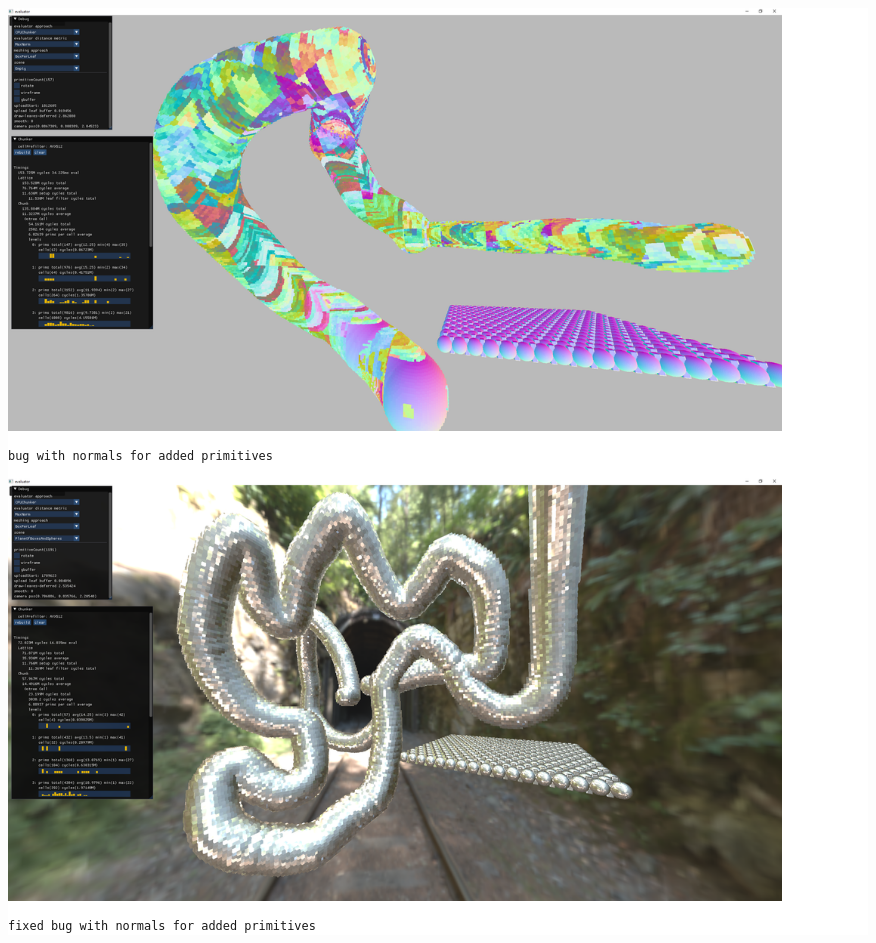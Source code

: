 <div class="center-align vmargin-1em">
  <img width="90%" src="assets/sdf-editor-2/bug-normal-streaming-for-new-prims.png" />
  <code><pre>bug with normals for added primitives</pre></code>
</div>

<div class="center-align vmargin-1em">
  <img width="90%" src="assets/sdf-editor-2/fixed-normal-streaming-for-new-prims.png" />
  <code><pre>fixed bug with normals for added primitives</pre></code>
</div>
